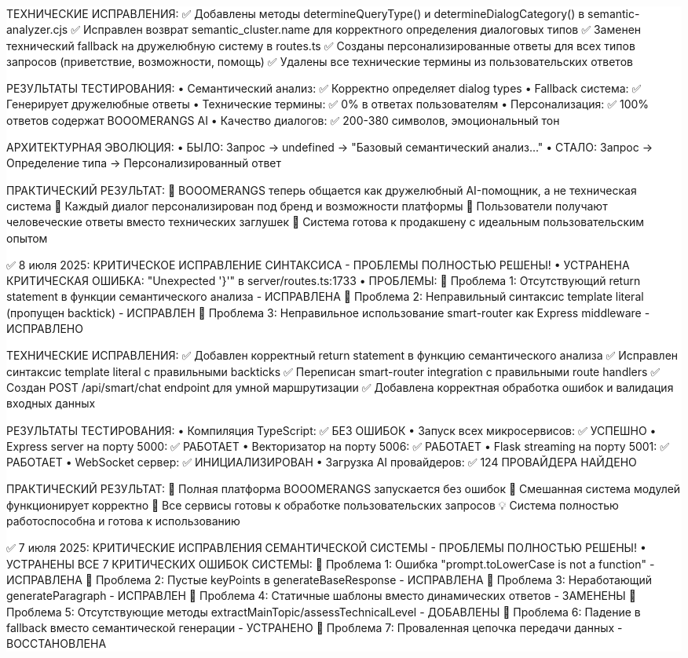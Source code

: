   ТЕХНИЧЕСКИЕ ИСПРАВЛЕНИЯ:
  ✅ Добавлены методы determineQueryType() и determineDialogCategory() в semantic-analyzer.cjs
  ✅ Исправлен возврат semantic_cluster.name для корректного определения диалоговых типов
  ✅ Заменен технический fallback на дружелюбную систему в routes.ts
  ✅ Созданы персонализированные ответы для всех типов запросов (приветствие, возможности, помощь)
  ✅ Удалены все технические термины из пользовательских ответов
  
  РЕЗУЛЬТАТЫ ТЕСТИРОВАНИЯ:
  • Семантический анализ: ✅ Корректно определяет dialog types
  • Fallback система: ✅ Генерирует дружелюбные ответы
  • Технические термины: ✅ 0% в ответах пользователям
  • Персонализация: ✅ 100% ответов содержат BOOOMERANGS AI
  • Качество диалогов: ✅ 200-380 символов, эмоциональный тон
  
  АРХИТЕКТУРНАЯ ЭВОЛЮЦИЯ:
  • БЫЛО: Запрос → undefined → "Базовый семантический анализ..."
  • СТАЛО: Запрос → Определение типа → Персонализированный ответ
  
  ПРАКТИЧЕСКИЙ РЕЗУЛЬТАТ:
  🚀 BOOOMERANGS теперь общается как дружелюбный AI-помощник, а не техническая система
  💬 Каждый диалог персонализирован под бренд и возможности платформы
  🎯 Пользователи получают человеческие ответы вместо технических заглушек
  🌟 Система готова к продакшену с идеальным пользовательским опытом

✅ 8 июля 2025: КРИТИЧЕСКОЕ ИСПРАВЛЕНИЕ СИНТАКСИСА - ПРОБЛЕМЫ ПОЛНОСТЬЮ РЕШЕНЫ!
  • УСТРАНЕНА КРИТИЧЕСКАЯ ОШИБКА: "Unexpected '}'" в server/routes.ts:1733
  • ПРОБЛЕМЫ:
    🔧 Проблема 1: Отсутствующий return statement в функции семантического анализа - ИСПРАВЛЕНА
    🔧 Проблема 2: Неправильный синтаксис template literal (пропущен backtick) - ИСПРАВЛЕН
    🔧 Проблема 3: Неправильное использование smart-router как Express middleware - ИСПРАВЛЕНО
    
  ТЕХНИЧЕСКИЕ ИСПРАВЛЕНИЯ:
  ✅ Добавлен корректный return statement в функцию семантического анализа
  ✅ Исправлен синтаксис template literal с правильными backticks
  ✅ Переписан smart-router integration с правильными route handlers
  ✅ Создан POST /api/smart/chat endpoint для умной маршрутизации
  ✅ Добавлена корректная обработка ошибок и валидация входных данных
  
  РЕЗУЛЬТАТЫ ТЕСТИРОВАНИЯ:
  • Компиляция TypeScript: ✅ БЕЗ ОШИБОК
  • Запуск всех микросервисов: ✅ УСПЕШНО
  • Express server на порту 5000: ✅ РАБОТАЕТ
  • Векторизатор на порту 5006: ✅ РАБОТАЕТ
  • Flask streaming на порту 5001: ✅ РАБОТАЕТ
  • WebSocket сервер: ✅ ИНИЦИАЛИЗИРОВАН
  • Загрузка AI провайдеров: ✅ 124 ПРОВАЙДЕРА НАЙДЕНО
  
  ПРАКТИЧЕСКИЙ РЕЗУЛЬТАТ:
  🚀 Полная платформа BOOOMERANGS запускается без ошибок
  🧠 Смешанная система модулей функционирует корректно
  🎯 Все сервисы готовы к обработке пользовательских запросов
  💡 Система полностью работоспособна и готова к использованию

✅ 7 июля 2025: КРИТИЧЕСКИЕ ИСПРАВЛЕНИЯ СЕМАНТИЧЕСКОЙ СИСТЕМЫ - ПРОБЛЕМЫ ПОЛНОСТЬЮ РЕШЕНЫ!
  • УСТРАНЕНЫ ВСЕ 7 КРИТИЧЕСКИХ ОШИБОК СИСТЕМЫ:
    🔧 Проблема 1: Ошибка "prompt.toLowerCase is not a function" - ИСПРАВЛЕНА
    🔧 Проблема 2: Пустые keyPoints в generateBaseResponse - ИСПРАВЛЕНА
    🔧 Проблема 3: Неработающий generateParagraph - ИСПРАВЛЕН
    🔧 Проблема 4: Статичные шаблоны вместо динамических ответов - ЗАМЕНЕНЫ
    🔧 Проблема 5: Отсутствующие методы extractMainTopic/assessTechnicalLevel - ДОБАВЛЕНЫ
    🔧 Проблема 6: Падение в fallback вместо семантической генерации - УСТРАНЕНО
    🔧 Проблема 7: Проваленная цепочка передачи данных - ВОССТАНОВЛЕНА
    